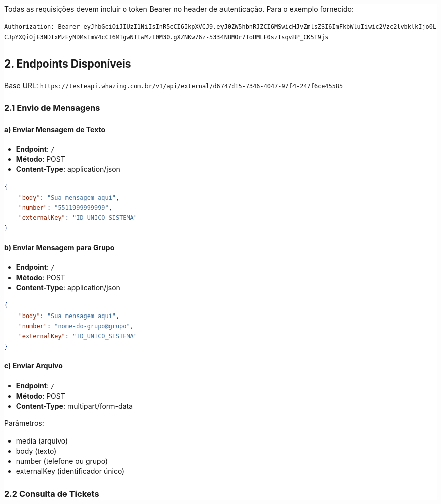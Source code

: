 Todas as requisições devem incluir o token Bearer no header de autenticação. Para o exemplo fornecido:

```
Authorization: Bearer eyJhbGciOiJIUzI1NiIsInR5cCI6IkpXVCJ9.eyJ0ZW5hbnRJZCI6MSwicHJvZmlsZSI6ImFkbWluIiwic2Vzc2lvbklkIjo0LCJpYXQiOjE3NDIxMzEyNDMsImV4cCI6MTgwNTIwMzI0M30.gXZNKw76z-5334NBMOr7ToBMLF0szIsqv8P_CK5T9js
```

## 2. Endpoints Disponíveis

Base URL: `https://testeapi.whazing.com.br/v1/api/external/d6747d15-7346-4047-97f4-247f6ce45585`

### 2.1 Envio de Mensagens

#### a) Enviar Mensagem de Texto
- **Endpoint**: `/`
- **Método**: POST
- **Content-Type**: application/json

```json
{
    "body": "Sua mensagem aqui",
    "number": "5511999999999",
    "externalKey": "ID_UNICO_SISTEMA"
}
```

#### b) Enviar Mensagem para Grupo
- **Endpoint**: `/`
- **Método**: POST
- **Content-Type**: application/json

```json
{
    "body": "Sua mensagem aqui",
    "number": "nome-do-grupo@grupo",
    "externalKey": "ID_UNICO_SISTEMA"
}
```

#### c) Enviar Arquivo
- **Endpoint**: `/`
- **Método**: POST
- **Content-Type**: multipart/form-data

Parâmetros:
- media (arquivo)
- body (texto)
- number (telefone ou grupo)
- externalKey (identificador único)

### 2.2 Consulta de Tickets
